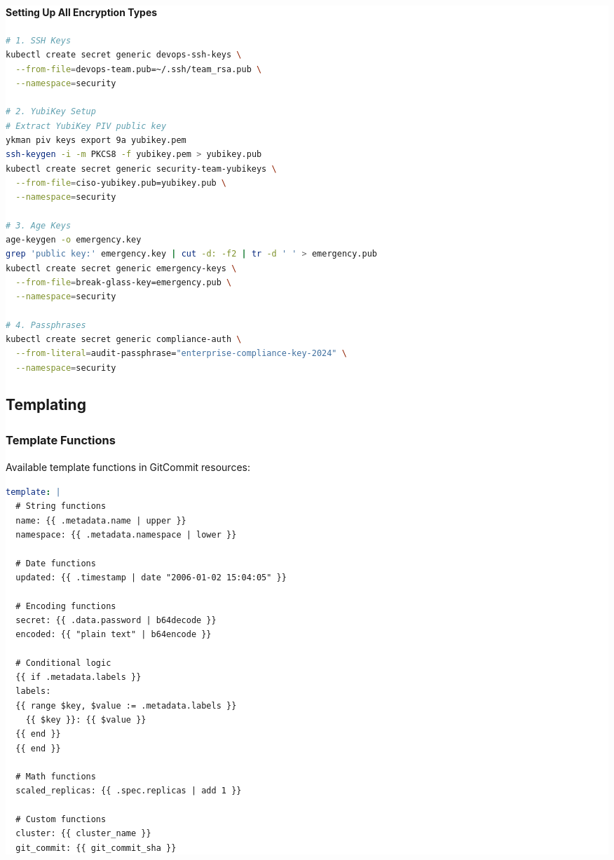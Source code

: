 
#### Setting Up All Encryption Types

```bash
# 1. SSH Keys
kubectl create secret generic devops-ssh-keys \
  --from-file=devops-team.pub=~/.ssh/team_rsa.pub \
  --namespace=security

# 2. YubiKey Setup
# Extract YubiKey PIV public key
ykman piv keys export 9a yubikey.pem
ssh-keygen -i -m PKCS8 -f yubikey.pem > yubikey.pub
kubectl create secret generic security-team-yubikeys \
  --from-file=ciso-yubikey.pub=yubikey.pub \
  --namespace=security

# 3. Age Keys
age-keygen -o emergency.key
grep 'public key:' emergency.key | cut -d: -f2 | tr -d ' ' > emergency.pub
kubectl create secret generic emergency-keys \
  --from-file=break-glass-key=emergency.pub \
  --namespace=security

# 4. Passphrases
kubectl create secret generic compliance-auth \
  --from-literal=audit-passphrase="enterprise-compliance-key-2024" \
  --namespace=security
```

## Templating

### Template Functions

Available template functions in GitCommit resources:

```yaml
template: |
  # String functions
  name: {{ .metadata.name | upper }}
  namespace: {{ .metadata.namespace | lower }}
  
  # Date functions
  updated: {{ .timestamp | date "2006-01-02 15:04:05" }}
  
  # Encoding functions
  secret: {{ .data.password | b64decode }}
  encoded: {{ "plain text" | b64encode }}
  
  # Conditional logic
  {{ if .metadata.labels }}
  labels:
  {{ range $key, $value := .metadata.labels }}
    {{ $key }}: {{ $value }}
  {{ end }}
  {{ end }}
  
  # Math functions
  scaled_replicas: {{ .spec.replicas | add 1 }}
  
  # Custom functions
  cluster: {{ cluster_name }}
  git_commit: {{ git_commit_sha }}
```
